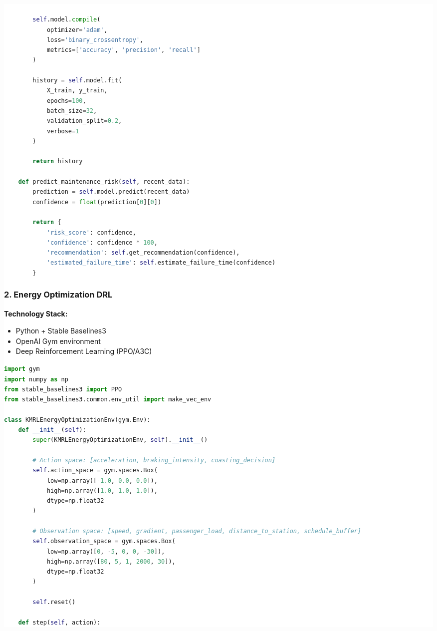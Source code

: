 ```python
        
        self.model.compile(
            optimizer='adam',
            loss='binary_crossentropy',
            metrics=['accuracy', 'precision', 'recall']
        )
        
        history = self.model.fit(
            X_train, y_train,
            epochs=100,
            batch_size=32,
            validation_split=0.2,
            verbose=1
        )
        
        return history
    
    def predict_maintenance_risk(self, recent_data):
        prediction = self.model.predict(recent_data)
        confidence = float(prediction[0][0])
        
        return {
            'risk_score': confidence,
            'confidence': confidence * 100,
            'recommendation': self.get_recommendation(confidence),
            'estimated_failure_time': self.estimate_failure_time(confidence)
        }
```

### 2. **Energy Optimization DRL**

**Technology Stack:**
- Python + Stable Baselines3
- OpenAI Gym environment
- Deep Reinforcement Learning (PPO/A3C)

```python
import gym
import numpy as np
from stable_baselines3 import PPO
from stable_baselines3.common.env_util import make_vec_env

class KMRLEnergyOptimizationEnv(gym.Env):
    def __init__(self):
        super(KMRLEnergyOptimizationEnv, self).__init__()
        
        # Action space: [acceleration, braking_intensity, coasting_decision]
        self.action_space = gym.spaces.Box(
            low=np.array([-1.0, 0.0, 0.0]),
            high=np.array([1.0, 1.0, 1.0]),
            dtype=np.float32
        )
        
        # Observation space: [speed, gradient, passenger_load, distance_to_station, schedule_buffer]
        self.observation_space = gym.spaces.Box(
            low=np.array([0, -5, 0, 0, -30]),
            high=np.array([80, 5, 1, 2000, 30]),
            dtype=np.float32
        )
        
        self.reset()
    
    def step(self, action):
```